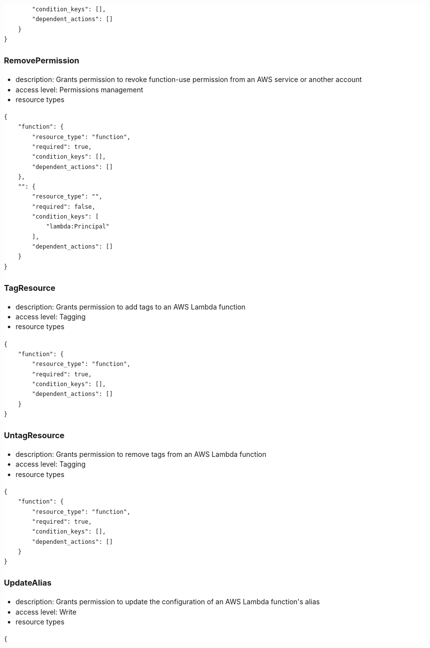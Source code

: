 ```
        "condition_keys": [],
        "dependent_actions": []
    }
}
```
### RemovePermission
- description: Grants permission to revoke function-use permission from an AWS service or another account
- access level: Permissions management
- resource types
```
{
    "function": {
        "resource_type": "function",
        "required": true,
        "condition_keys": [],
        "dependent_actions": []
    },
    "": {
        "resource_type": "",
        "required": false,
        "condition_keys": [
            "lambda:Principal"
        ],
        "dependent_actions": []
    }
}
```
### TagResource
- description: Grants permission to add tags to an AWS Lambda function
- access level: Tagging
- resource types
```
{
    "function": {
        "resource_type": "function",
        "required": true,
        "condition_keys": [],
        "dependent_actions": []
    }
}
```
### UntagResource
- description: Grants permission to remove tags from an AWS Lambda function
- access level: Tagging
- resource types
```
{
    "function": {
        "resource_type": "function",
        "required": true,
        "condition_keys": [],
        "dependent_actions": []
    }
}
```
### UpdateAlias
- description: Grants permission to update the configuration of an AWS Lambda function's alias
- access level: Write
- resource types
```
{
```